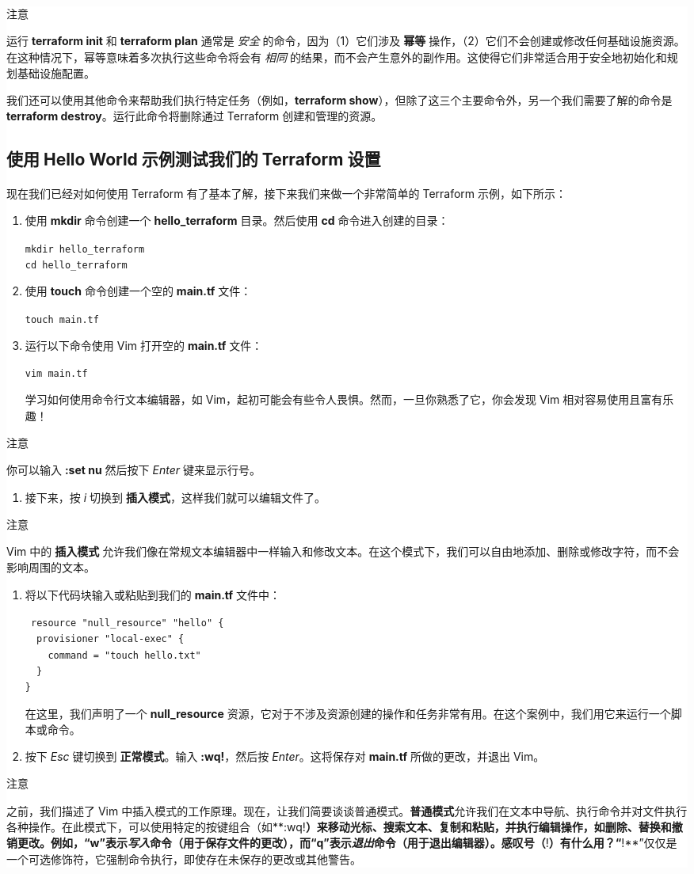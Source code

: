 注意

运行 **terraform init** 和 **terraform plan** 通常是 *安全* 的命令，因为（1）它们涉及 **幂等** 操作，（2）它们不会创建或修改任何基础设施资源。在这种情况下，幂等意味着多次执行这些命令将会有 *相同* 的结果，而不会产生意外的副作用。这使得它们非常适合用于安全地初始化和规划基础设施配置。

我们还可以使用其他命令来帮助我们执行特定任务（例如，**terraform show**），但除了这三个主要命令外，另一个我们需要了解的命令是 **terraform destroy**。运行此命令将删除通过 Terraform 创建和管理的资源。

## 使用 Hello World 示例测试我们的 Terraform 设置

现在我们已经对如何使用 Terraform 有了基本了解，接下来我们来做一个非常简单的 Terraform 示例，如下所示：

1.  使用 **mkdir** 命令创建一个 **hello_terraform** 目录。然后使用 **cd** 命令进入创建的目录：

    ```
    mkdir hello_terraform
    cd hello_terraform
    ```

1.  使用 **touch** 命令创建一个空的 **main.tf** 文件：

    ```
    touch main.tf
    ```

1.  运行以下命令使用 Vim 打开空的 **main.tf** 文件：

    ```
    vim main.tf
    ```

    学习如何使用命令行文本编辑器，如 Vim，起初可能会有些令人畏惧。然而，一旦你熟悉了它，你会发现 Vim 相对容易使用且富有乐趣！

注意

你可以输入 **:set nu** 然后按下 *Enter* 键来显示行号。

1.  接下来，按 *i* 切换到 **插入模式**，这样我们就可以编辑文件了。

注意

Vim 中的 **插入模式** 允许我们像在常规文本编辑器中一样输入和修改文本。在这个模式下，我们可以自由地添加、删除或修改字符，而不会影响周围的文本。

1.  将以下代码块输入或粘贴到我们的 **main.tf** 文件中：

    ```
     resource "null_resource" "hello" {
      provisioner "local-exec" {
        command = "touch hello.txt"
      }
    }
    ```

    在这里，我们声明了一个 **null_resource** 资源，它对于不涉及资源创建的操作和任务非常有用。在这个案例中，我们用它来运行一个脚本或命令。

1.  按下 *Esc* 键切换到 **正常模式**。输入 **:wq!**，然后按 *Enter*。这将保存对 **main.tf** 所做的更改，并退出 Vim。

注意

之前，我们描述了 Vim 中插入模式的工作原理。现在，让我们简要谈谈普通模式。**普通模式**允许我们在文本中导航、执行命令并对文件执行各种操作。在此模式下，可以使用特定的按键组合（如**:wq!**）来移动光标、搜索文本、复制和粘贴，并执行编辑操作，如删除、替换和撤销更改。例如，“**w**”表示*写入*命令（用于保存文件的更改），而“**q**”表示*退出*命令（用于退出编辑器）。感叹号（**!**）有什么用？“**!**”仅仅是一个可选修饰符，它强制命令执行，即使存在未保存的更改或其他警告。
